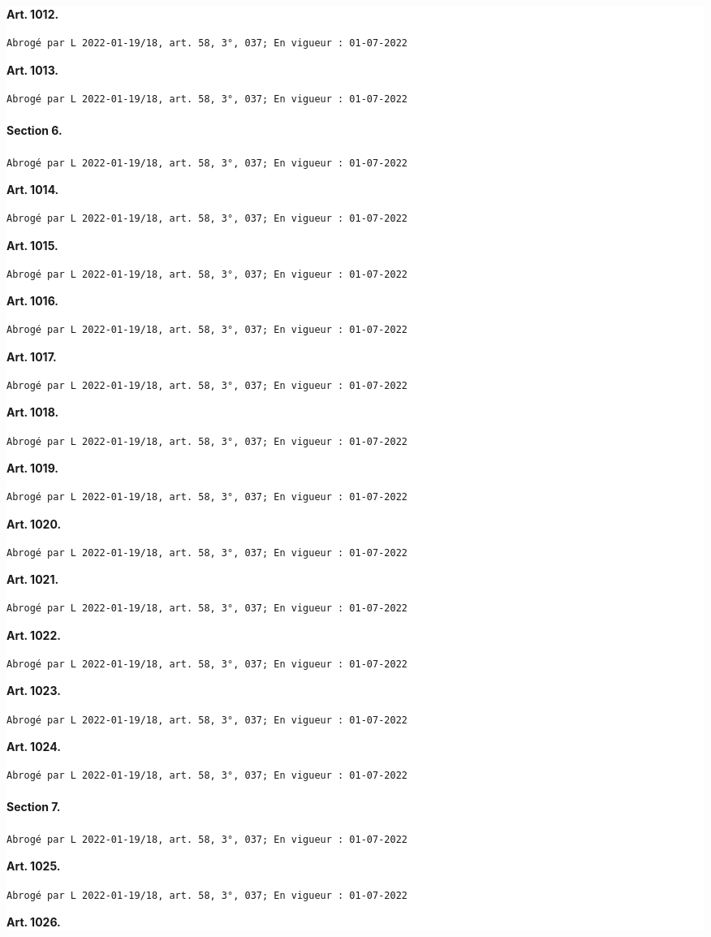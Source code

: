 **Art. 1012.**

`Abrogé par L 2022-01-19/18, art. 58, 3°, 037; En vigueur : 01-07-2022`

**Art. 1013.**

`Abrogé par L 2022-01-19/18, art. 58, 3°, 037; En vigueur : 01-07-2022`

#### Section 6.

`Abrogé par L 2022-01-19/18, art. 58, 3°, 037; En vigueur : 01-07-2022`

**Art. 1014.**

`Abrogé par L 2022-01-19/18, art. 58, 3°, 037; En vigueur : 01-07-2022`

**Art. 1015.**

`Abrogé par L 2022-01-19/18, art. 58, 3°, 037; En vigueur : 01-07-2022`

**Art. 1016.**

`Abrogé par L 2022-01-19/18, art. 58, 3°, 037; En vigueur : 01-07-2022`

**Art. 1017.**

`Abrogé par L 2022-01-19/18, art. 58, 3°, 037; En vigueur : 01-07-2022`

**Art. 1018.**

`Abrogé par L 2022-01-19/18, art. 58, 3°, 037; En vigueur : 01-07-2022`

**Art. 1019.**

`Abrogé par L 2022-01-19/18, art. 58, 3°, 037; En vigueur : 01-07-2022`

**Art. 1020.**

`Abrogé par L 2022-01-19/18, art. 58, 3°, 037; En vigueur : 01-07-2022`

**Art. 1021.**

`Abrogé par L 2022-01-19/18, art. 58, 3°, 037; En vigueur : 01-07-2022`

**Art. 1022.**

`Abrogé par L 2022-01-19/18, art. 58, 3°, 037; En vigueur : 01-07-2022`

**Art. 1023.**

`Abrogé par L 2022-01-19/18, art. 58, 3°, 037; En vigueur : 01-07-2022`

**Art. 1024.**

`Abrogé par L 2022-01-19/18, art. 58, 3°, 037; En vigueur : 01-07-2022`

#### Section 7.

`Abrogé par L 2022-01-19/18, art. 58, 3°, 037; En vigueur : 01-07-2022`

**Art. 1025.**

`Abrogé par L 2022-01-19/18, art. 58, 3°, 037; En vigueur : 01-07-2022`

**Art. 1026.**
